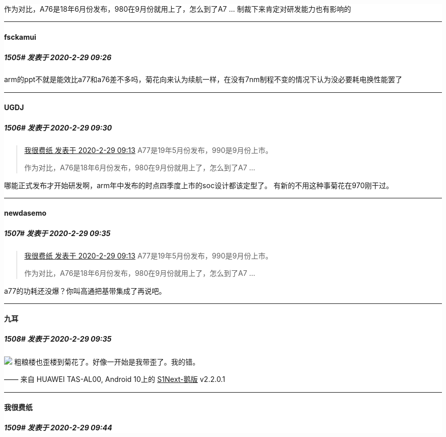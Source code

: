 作为对比，A76是18年6月份发布，980在9月份就用上了，怎么到了A7 ...</blockquote>
制裁下来肯定对研发能力也有影响的


-----

####  fsckamui  
##### 1505#       发表于 2020-2-29 09:26


arm的ppt不就是能效比a77和a76差不多吗，菊花向来认为续航一样，在没有7nm制程不变的情况下认为没必要耗电换性能罢了


-----

####  UGDJ  
##### 1506#       发表于 2020-2-29 09:30


<blockquote><a href="httphttps://bbs.saraba1st.com/2b/forum.php?mod=redirect&amp;goto=findpost&amp;pid=46565013&amp;ptid=1818413" target="_blank">我很费纸 发表于 2020-2-29 09:13</a>
A77是19年5月份发布，990是9月份上市。

作为对比，A76是18年6月份发布，980在9月份就用上了，怎么到了A7 ...</blockquote>
哪能正式发布才开始研发啊，arm年中发布的时点四季度上市的soc设计都该定型了。
有新的不用这种事菊花在970刚干过。


-----

####  newdasemo  
##### 1507#       发表于 2020-2-29 09:35


<blockquote><a href="httphttps://bbs.saraba1st.com/2b/forum.php?mod=redirect&amp;goto=findpost&amp;pid=46565013&amp;ptid=1818413" target="_blank">我很费纸 发表于 2020-2-29 09:13</a>
A77是19年5月份发布，990是9月份上市。

作为对比，A76是18年6月份发布，980在9月份就用上了，怎么到了A7 ...</blockquote>
a77的功耗还没爆？你叫高通把基带集成了再说吧。


-----

####  九耳  
##### 1508#       发表于 2020-2-29 09:35


<img src="https://static.saraba1st.com/image/smiley/face2017/018.png" referrerpolicy="no-referrer">
粗粮楼也歪楼到菊花了。好像一开始是我带歪了。我的错。

—— 来自 HUAWEI TAS-AL00, Android 10上的 [S1Next-鹅版](https://github.com/ykrank/S1-Next/releases) v2.2.0.1


-----

####  我很费纸  
##### 1509#       发表于 2020-2-29 09:44

